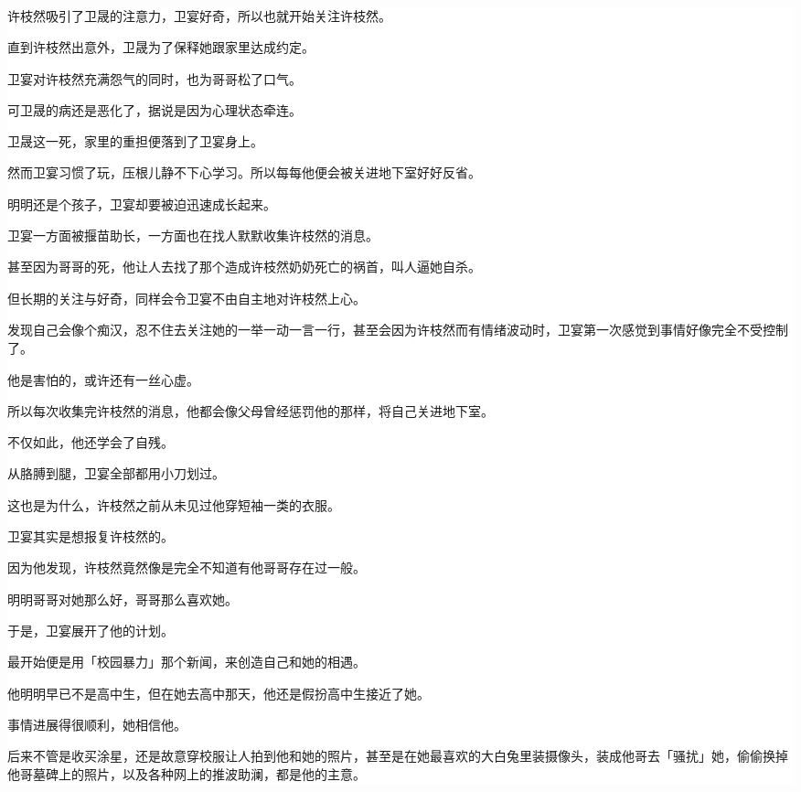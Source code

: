 
许枝然吸引了卫晟的注意力，卫宴好奇，所以也就开始关注许枝然。


直到许枝然出意外，卫晟为了保释她跟家里达成约定。


卫宴对许枝然充满怨气的同时，也为哥哥松了口气。


可卫晟的病还是恶化了，据说是因为心理状态牵连。


卫晟这一死，家里的重担便落到了卫宴身上。


然而卫宴习惯了玩，压根儿静不下心学习。所以每每他便会被关进地下室好好反省。


明明还是个孩子，卫宴却要被迫迅速成长起来。


卫宴一方面被揠苗助长，一方面也在找人默默收集许枝然的消息。


甚至因为哥哥的死，他让人去找了那个造成许枝然奶奶死亡的祸首，叫人逼她自杀。


但长期的关注与好奇，同样会令卫宴不由自主地对许枝然上心。


发现自己会像个痴汉，忍不住去关注她的一举一动一言一行，甚至会因为许枝然而有情绪波动时，卫宴第一次感觉到事情好像完全不受控制了。


他是害怕的，或许还有一丝心虚。


所以每次收集完许枝然的消息，他都会像父母曾经惩罚他的那样，将自己关进地下室。


不仅如此，他还学会了自残。


从胳膊到腿，卫宴全部都用小刀划过。


这也是为什么，许枝然之前从未见过他穿短袖一类的衣服。


卫宴其实是想报复许枝然的。


因为他发现，许枝然竟然像是完全不知道有他哥哥存在过一般。


明明哥哥对她那么好，哥哥那么喜欢她。


于是，卫宴展开了他的计划。


最开始便是用「校园暴力」那个新闻，来创造自己和她的相遇。


他明明早已不是高中生，但在她去高中那天，他还是假扮高中生接近了她。


事情进展得很顺利，她相信他。


后来不管是收买涂星，还是故意穿校服让人拍到他和她的照片，甚至是在她最喜欢的大白兔里装摄像头，装成他哥去「骚扰」她，偷偷换掉他哥墓碑上的照片，以及各种网上的推波助澜，都是他的主意。

